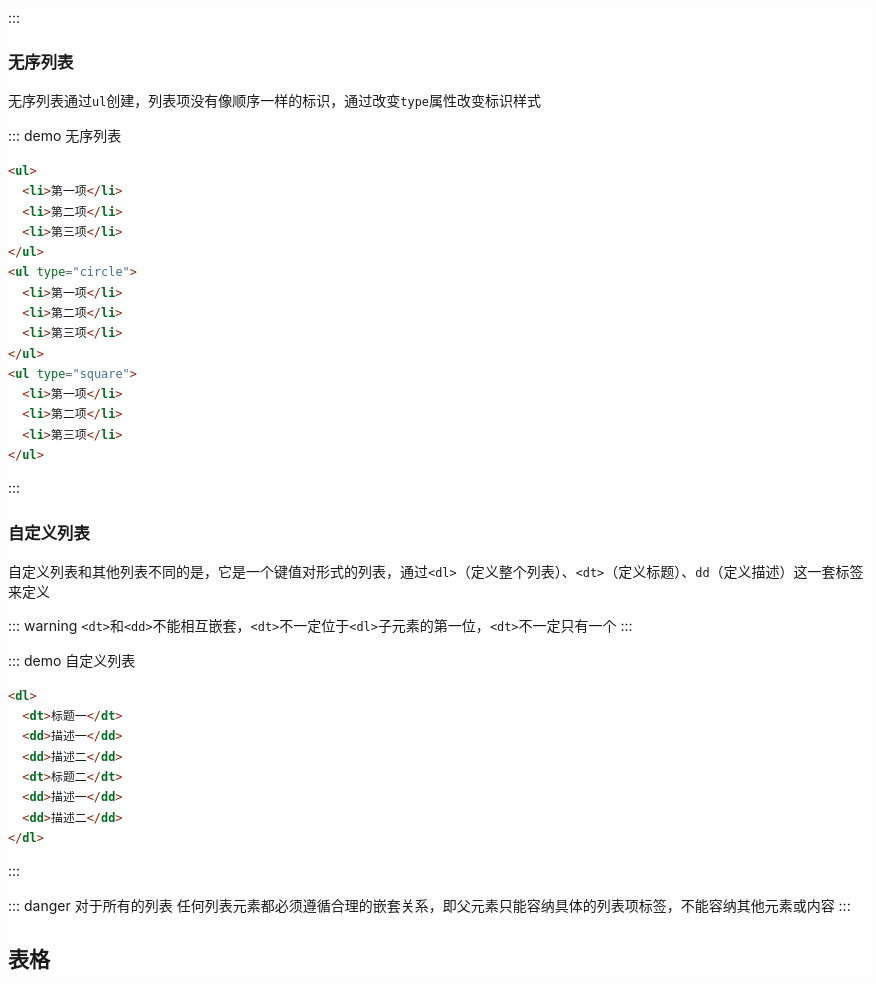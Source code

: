 :::

### 无序列表

无序列表通过`ul`创建，列表项没有像顺序一样的标识，通过改变`type`属性改变标识样式

::: demo 无序列表

```html
<ul>
  <li>第一项</li>
  <li>第二项</li>
  <li>第三项</li>
</ul>
<ul type="circle">
  <li>第一项</li>
  <li>第二项</li>
  <li>第三项</li>
</ul>
<ul type="square">
  <li>第一项</li>
  <li>第二项</li>
  <li>第三项</li>
</ul>
```

:::

### 自定义列表

自定义列表和其他列表不同的是，它是一个键值对形式的列表，通过`<dl>`（定义整个列表）、`<dt>`（定义标题）、`dd`（定义描述）这一套标签来定义

::: warning
`<dt>`和`<dd>`不能相互嵌套，`<dt>`不一定位于`<dl>`子元素的第一位，`<dt>`不一定只有一个
:::

::: demo 自定义列表

```html
<dl>
  <dt>标题一</dt>
  <dd>描述一</dd>
  <dd>描述二</dd>
  <dt>标题二</dt>
  <dd>描述一</dd>
  <dd>描述二</dd>
</dl>
```

:::

::: danger 对于所有的列表
任何列表元素都必须遵循合理的嵌套关系，即父元素只能容纳具体的列表项标签，不能容纳其他元素或内容
:::

## 表格
